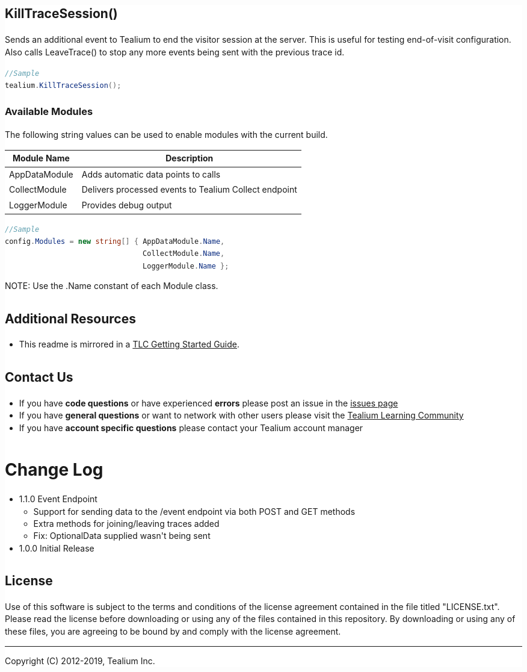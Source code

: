 ## KillTraceSession()
Sends an additional event to Tealium to end the visitor session at the server. This is useful for testing end-of-visit configuration.
Also calls LeaveTrace() to stop any more events being sent with the previous trace id.

```csharp
//Sample
tealium.KillTraceSession();
```

### Available Modules
The following string values can be used to enable modules with the current build.

**Module Name** | **Description**
------------- | -------------
AppDataModule | Adds automatic data points to calls
CollectModule | Delivers processed events to Tealium Collect endpoint
LoggerModule | Provides debug output

```csharp
//Sample
config.Modules = new string[] { AppDataModule.Name,
                                CollectModule.Name,
                                LoggerModule.Name };
```
NOTE: Use the .Name constant of each Module class. 

## Additional Resources
* This readme is mirrored in a [TLC Getting Started Guide](https://community.tealiumiq.com/t5/Mobile-Libraries/Tealium-for-C/ta-p/17670/).  

## Contact Us
* If you have **code questions** or have experienced **errors** please post an issue in the [issues page](../../issues)
* If you have **general questions** or want to network with other users please visit the [Tealium Learning Community](https://community.tealiumiq.com)
* If you have **account specific questions** please contact your Tealium account manager

# Change Log
- 1.1.0 Event Endpoint
  - Support for sending data to the /event endpoint via both POST and GET methods
  - Extra methods for joining/leaving traces added
  - Fix: OptionalData supplied wasn't being sent
- 1.0.0 Initial Release


## License
Use of this software is subject to the terms and conditions of the license agreement contained in the file titled "LICENSE.txt".  Please read the license before downloading or using any of the files contained in this repository. By downloading or using any of these files, you are agreeing to be bound by and comply with the license agreement.


---
Copyright (C) 2012-2019, Tealium Inc.
